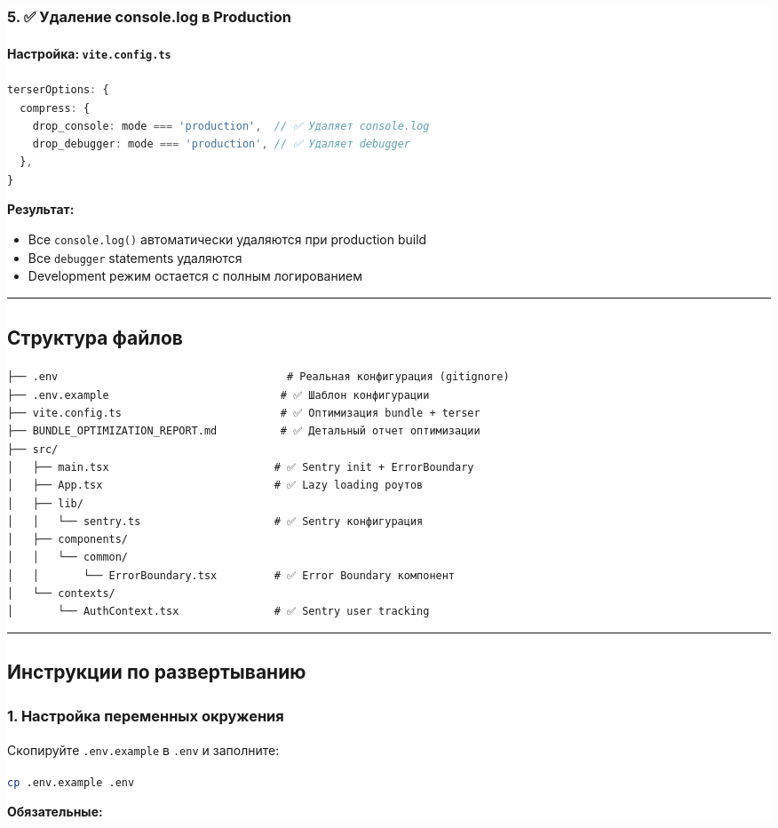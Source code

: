 
### 5. ✅ Удаление console.log в Production

#### Настройка: `vite.config.ts`

```typescript
terserOptions: {
  compress: {
    drop_console: mode === 'production',  // ✅ Удаляет console.log
    drop_debugger: mode === 'production', // ✅ Удаляет debugger
  },
}
```

**Результат:**

- Все `console.log()` автоматически удаляются при production build
- Все `debugger` statements удаляются
- Development режим остается с полным логированием

---

## Структура файлов

```
├── .env                                    # Реальная конфигурация (gitignore)
├── .env.example                           # ✅ Шаблон конфигурации
├── vite.config.ts                         # ✅ Оптимизация bundle + terser
├── BUNDLE_OPTIMIZATION_REPORT.md          # ✅ Детальный отчет оптимизации
├── src/
│   ├── main.tsx                          # ✅ Sentry init + ErrorBoundary
│   ├── App.tsx                           # ✅ Lazy loading роутов
│   ├── lib/
│   │   └── sentry.ts                     # ✅ Sentry конфигурация
│   ├── components/
│   │   └── common/
│   │       └── ErrorBoundary.tsx         # ✅ Error Boundary компонент
│   └── contexts/
│       └── AuthContext.tsx               # ✅ Sentry user tracking
```

---

## Инструкции по развертыванию

### 1. Настройка переменных окружения

Скопируйте `.env.example` в `.env` и заполните:

```bash
cp .env.example .env
```

**Обязательные:**
